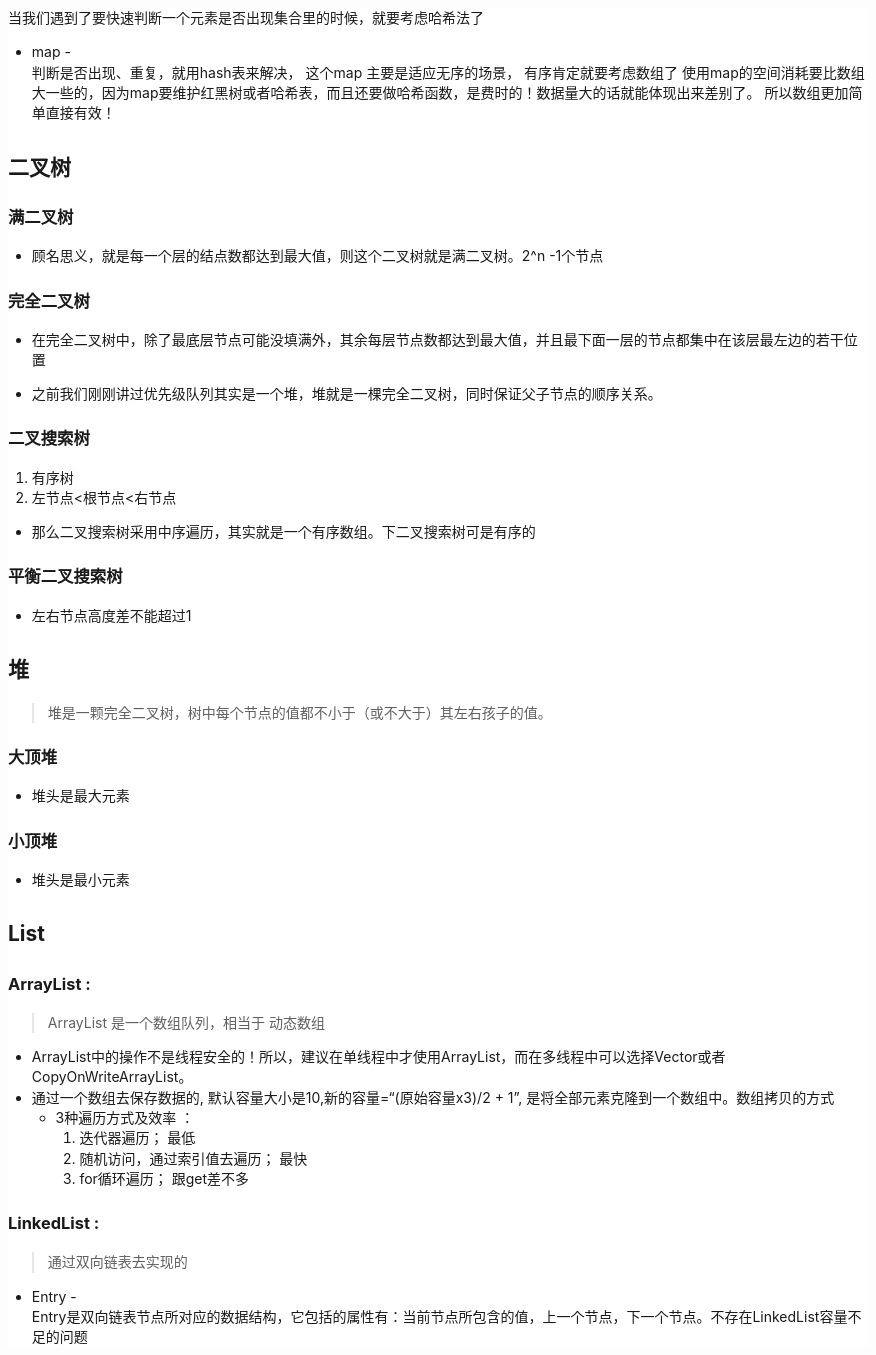 当我们遇到了要快速判断一个元素是否出现集合里的时候，就要考虑哈希法了

* map - <br>判断是否出现、重复，就用hash表来解决， 这个map 主要是适应无序的场景， 有序肯定就要考虑数组了
使用map的空间消耗要比数组大一些的，因为map要维护红黑树或者哈希表，而且还要做哈希函数，是费时的！数据量大的话就能体现出来差别了。 所以数组更加简单直接有效！

## 二叉树

### 满二叉树
* 顾名思义，就是每一个层的结点数都达到最大值，则这个二叉树就是满二叉树。2^n -1个节点

### 完全二叉树 

* 在完全二叉树中，除了最底层节点可能没填满外，其余每层节点数都达到最大值，并且最下面一层的节点都集中在该层最左边的若干位置

* 之前我们刚刚讲过优先级队列其实是一个堆，堆就是一棵完全二叉树，同时保证父子节点的顺序关系。

### 二叉搜索树 
1. 有序树
2. 左节点<根节点<右节点
* 那么二叉搜索树采用中序遍历，其实就是一个有序数组。下二叉搜索树可是有序的

### 平衡二叉搜索树
* 左右节点高度差不能超过1


## 堆
> 堆是一颗完全二叉树，树中每个节点的值都不小于（或不大于）其左右孩子的值。

### 大顶堆 
* 堆头是最大元素

### 小顶堆 
* 堆头是最小元素

## List

### ArrayList : 
> ArrayList 是一个数组队列，相当于 动态数组

* ArrayList中的操作不是线程安全的！所以，建议在单线程中才使用ArrayList，而在多线程中可以选择Vector或者CopyOnWriteArrayList。
* 通过一个数组去保存数据的, 默认容量大小是10,新的容量=“(原始容量x3)/2 + 1”, 是将全部元素克隆到一个数组中。数组拷贝的方式
	* 3种遍历方式及效率 ：
		1. 迭代器遍历； 最低
		2. 随机访问，通过索引值去遍历；  最快
		3. for循环遍历； 跟get差不多

### LinkedList : 
> 通过双向链表去实现的

* Entry - <br>Entry是双向链表节点所对应的数据结构，它包括的属性有：当前节点所包含的值，上一个节点，下一个节点。不存在LinkedList容量不足的问题
